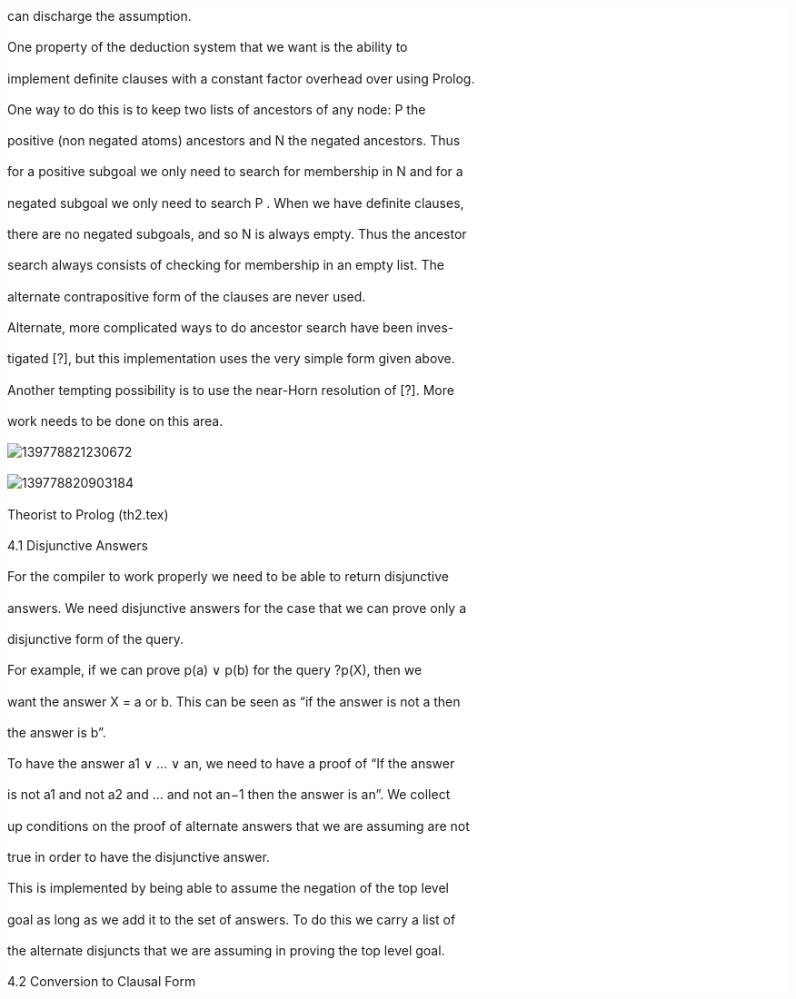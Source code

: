 can discharge the assumption.

One property of the deduction system that we want is the ability to

implement deﬁnite clauses with a constant factor overhead over using Prolog.

One way to do this is to keep two lists of ancestors of any node: P the

positive (non negated atoms) ancestors and N the negated ancestors. Thus

for a positive subgoal we only need to search for membership in N and for a

negated subgoal we only need to search P . When we have deﬁnite clauses,

there are no negated subgoals, and so N is always empty. Thus the ancestor

search always consists of checking for membership in an empty list. The

alternate contrapositive form of the clauses are never used.

Alternate, more complicated ways to do ancestor search have been inves-

tigated [?], but this implementation uses the very simple form given above.

Another tempting possibility is to use the near-Horn resolution of [?]. More

work needs to be done on this area.

![139778821230672](images/139778821230672)

![139778820903184](images/139778820903184)

Theorist to Prolog (th2.tex)

4.1 Disjunctive Answers

For the compiler to work properly we need to be able to return disjunctive

answers. We need disjunctive answers for the case that we can prove only a

disjunctive form of the query.

For example, if we can prove p(a) ∨ p(b) for the query ?p(X), then we

want the answer X = a or b. This can be seen as “if the answer is not a then

the answer is b”.

To have the answer a1 ∨ ... ∨ an, we need to have a proof of “If the answer

is not a1 and not a2 and ... and not an−1 then the answer is an”. We collect

up conditions on the proof of alternate answers that we are assuming are not

true in order to have the disjunctive answer.

This is implemented by being able to assume the negation of the top level

goal as long as we add it to the set of answers. To do this we carry a list of

the alternate disjuncts that we are assuming in proving the top level goal.

4.2 Conversion to Clausal Form
